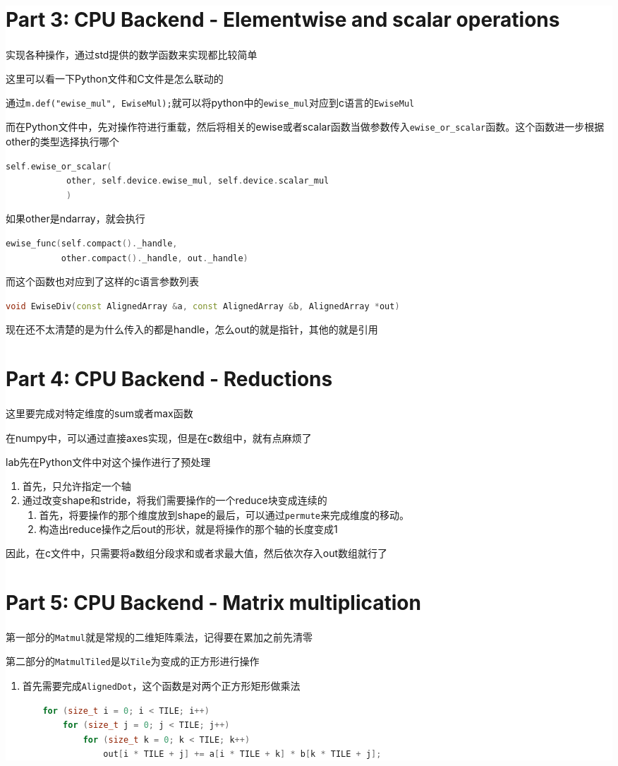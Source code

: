 
# Part 3: CPU Backend - Elementwise and scalar operations

实现各种操作，通过std提供的数学函数来实现都比较简单

这里可以看一下Python文件和C文件是怎么联动的

通过`m.def("ewise_mul", EwiseMul);`就可以将python中的`ewise_mul`对应到c语言的`EwiseMul`

而在Python文件中，先对操作符进行重载，然后将相关的ewise或者scalar函数当做参数传入`ewise_or_scalar`函数。这个函数进一步根据other的类型选择执行哪个

```c++
self.ewise_or_scalar(
            other, self.device.ewise_mul, self.device.scalar_mul
            )
```

如果other是ndarray，就会执行

```c++
ewise_func(self.compact()._handle,
           other.compact()._handle, out._handle)
```

而这个函数也对应到了这样的c语言参数列表

```c++
void EwiseDiv(const AlignedArray &a, const AlignedArray &b, AlignedArray *out)
```

现在还不太清楚的是为什么传入的都是handle，怎么out的就是指针，其他的就是引用

# Part 4: CPU Backend - Reductions

这里要完成对特定维度的sum或者max函数

在numpy中，可以通过直接axes实现，但是在c数组中，就有点麻烦了

lab先在Python文件中对这个操作进行了预处理

1. 首先，只允许指定一个轴
2. 通过改变shape和stride，将我们需要操作的一个reduce块变成连续的
    1. 首先，将要操作的那个维度放到shape的最后，可以通过`permute`来完成维度的移动。
    2. 构造出reduce操作之后out的形状，就是将操作的那个轴的长度变成1

因此，在c文件中，只需要将a数组分段求和或者求最大值，然后依次存入out数组就行了

# Part 5: CPU Backend - Matrix multiplication

第一部分的`Matmul`就是常规的二维矩阵乘法，记得要在累加之前先清零

第二部分的`MatmulTiled`是以`Tile`为变成的正方形进行操作

1. 首先需要完成`AlignedDot`，这个函数是对两个正方形矩形做乘法

    ```c++
        for (size_t i = 0; i < TILE; i++) 
            for (size_t j = 0; j < TILE; j++) 
                for (size_t k = 0; k < TILE; k++) 
                    out[i * TILE + j] += a[i * TILE + k] * b[k * TILE + j];
    ```
